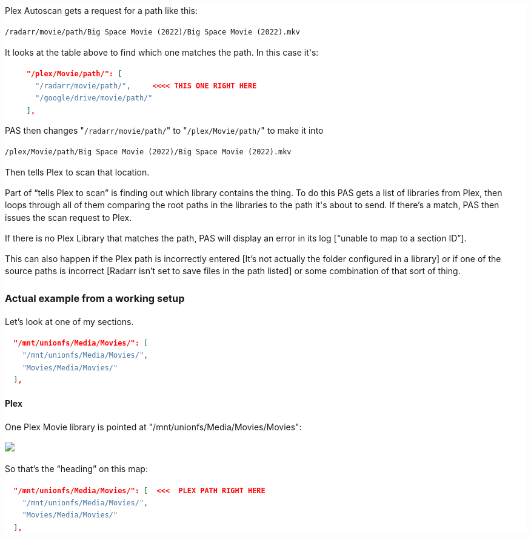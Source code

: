 Plex Autoscan gets a request for a path like this:

```text
/radarr/movie/path/Big Space Movie (2022)/Big Space Movie (2022).mkv
```

It looks at the table above to find which one matches the path.  In this case it's:

```json
     "/plex/Movie/path/": [
       "/radarr/movie/path/",     <<<< THIS ONE RIGHT HERE
       "/google/drive/movie/path/"
     ],
```

PAS then changes "`/radarr/movie/path/`" to "`/plex/Movie/path/`" to make it into

```text
/plex/Movie/path/Big Space Movie (2022)/Big Space Movie (2022).mkv
```

Then tells Plex to scan that location.

Part of “tells Plex to scan” is finding out which library contains the thing.  To do this PAS gets a list of libraries from Plex, then loops through all of them comparing the root paths in the libraries to the path it's about to send. If there’s a match, PAS then issues the scan request to Plex.

If there is no Plex Library that matches the path, PAS will display an error in its log [“unable to map to a section ID”].

This can also happen if the Plex path is incorrectly entered [It’s not actually the folder configured in a library] or if one of the source paths is incorrect [Radarr isn’t set to save files in the path listed] or some combination of that sort of thing.

### Actual example from a working setup

Let’s look at one of my sections.

```json
  "/mnt/unionfs/Media/Movies/": [
    "/mnt/unionfs/Media/Movies/",
    "Movies/Media/Movies/"
  ],
```

#### Plex

One Plex Movie library is pointed at "/mnt/unionfs/Media/Movies/Movies":

![](../../../images/chaz-guides/pas-map/01-plex-lib.png)

So that’s the “heading” on this map:

```json
  "/mnt/unionfs/Media/Movies/": [  <<<  PLEX PATH RIGHT HERE
    "/mnt/unionfs/Media/Movies/",
    "Movies/Media/Movies/"
  ],
```
